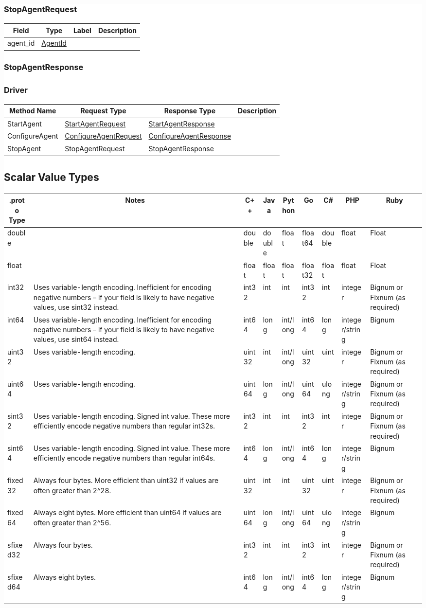 


<a name="atomix.management.driver.StopAgentRequest"></a>

### StopAgentRequest



| Field | Type | Label | Description |
| ----- | ---- | ----- | ----------- |
| agent_id | [AgentId](#atomix.management.driver.AgentId) |  |  |






<a name="atomix.management.driver.StopAgentResponse"></a>

### StopAgentResponse






 

 

 


<a name="atomix.management.driver.Driver"></a>

### Driver


| Method Name | Request Type | Response Type | Description |
| ----------- | ------------ | ------------- | ------------|
| StartAgent | [StartAgentRequest](#atomix.management.driver.StartAgentRequest) | [StartAgentResponse](#atomix.management.driver.StartAgentResponse) |  |
| ConfigureAgent | [ConfigureAgentRequest](#atomix.management.driver.ConfigureAgentRequest) | [ConfigureAgentResponse](#atomix.management.driver.ConfigureAgentResponse) |  |
| StopAgent | [StopAgentRequest](#atomix.management.driver.StopAgentRequest) | [StopAgentResponse](#atomix.management.driver.StopAgentResponse) |  |

 



## Scalar Value Types

| .proto Type | Notes | C++ | Java | Python | Go | C# | PHP | Ruby |
| ----------- | ----- | --- | ---- | ------ | -- | -- | --- | ---- |
| <a name="double" /> double |  | double | double | float | float64 | double | float | Float |
| <a name="float" /> float |  | float | float | float | float32 | float | float | Float |
| <a name="int32" /> int32 | Uses variable-length encoding. Inefficient for encoding negative numbers – if your field is likely to have negative values, use sint32 instead. | int32 | int | int | int32 | int | integer | Bignum or Fixnum (as required) |
| <a name="int64" /> int64 | Uses variable-length encoding. Inefficient for encoding negative numbers – if your field is likely to have negative values, use sint64 instead. | int64 | long | int/long | int64 | long | integer/string | Bignum |
| <a name="uint32" /> uint32 | Uses variable-length encoding. | uint32 | int | int/long | uint32 | uint | integer | Bignum or Fixnum (as required) |
| <a name="uint64" /> uint64 | Uses variable-length encoding. | uint64 | long | int/long | uint64 | ulong | integer/string | Bignum or Fixnum (as required) |
| <a name="sint32" /> sint32 | Uses variable-length encoding. Signed int value. These more efficiently encode negative numbers than regular int32s. | int32 | int | int | int32 | int | integer | Bignum or Fixnum (as required) |
| <a name="sint64" /> sint64 | Uses variable-length encoding. Signed int value. These more efficiently encode negative numbers than regular int64s. | int64 | long | int/long | int64 | long | integer/string | Bignum |
| <a name="fixed32" /> fixed32 | Always four bytes. More efficient than uint32 if values are often greater than 2^28. | uint32 | int | int | uint32 | uint | integer | Bignum or Fixnum (as required) |
| <a name="fixed64" /> fixed64 | Always eight bytes. More efficient than uint64 if values are often greater than 2^56. | uint64 | long | int/long | uint64 | ulong | integer/string | Bignum |
| <a name="sfixed32" /> sfixed32 | Always four bytes. | int32 | int | int | int32 | int | integer | Bignum or Fixnum (as required) |
| <a name="sfixed64" /> sfixed64 | Always eight bytes. | int64 | long | int/long | int64 | long | integer/string | Bignum |